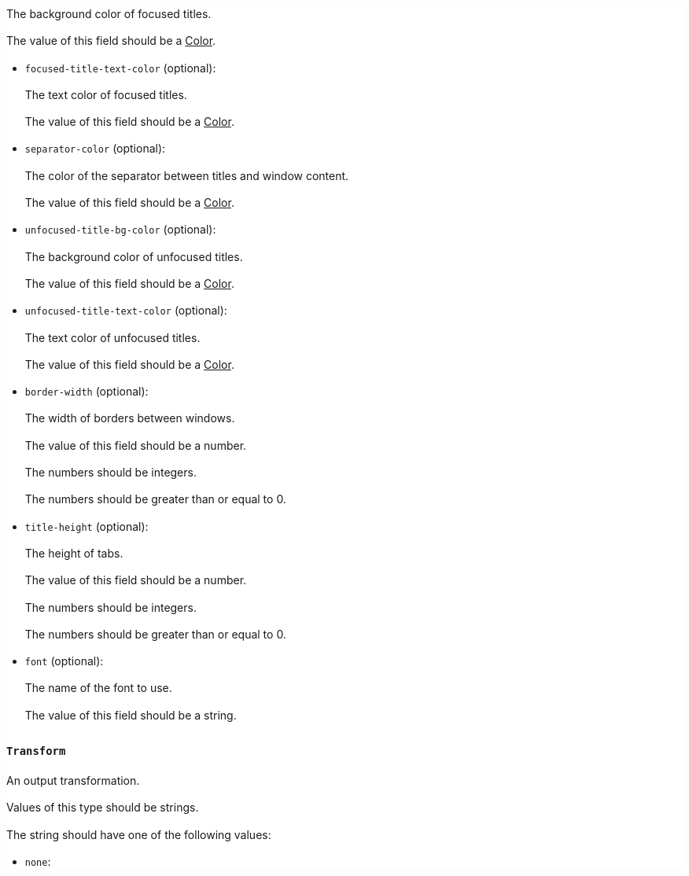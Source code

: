   The background color of focused titles.

  The value of this field should be a [Color](#types-Color).

- `focused-title-text-color` (optional):

  The text color of focused titles.

  The value of this field should be a [Color](#types-Color).

- `separator-color` (optional):

  The color of the separator between titles and window content.

  The value of this field should be a [Color](#types-Color).

- `unfocused-title-bg-color` (optional):

  The background color of unfocused titles.

  The value of this field should be a [Color](#types-Color).

- `unfocused-title-text-color` (optional):

  The text color of unfocused titles.

  The value of this field should be a [Color](#types-Color).

- `border-width` (optional):

  The width of borders between windows.

  The value of this field should be a number.

  The numbers should be integers.

  The numbers should be greater than or equal to 0.

- `title-height` (optional):

  The height of tabs.

  The value of this field should be a number.

  The numbers should be integers.

  The numbers should be greater than or equal to 0.

- `font` (optional):

  The name of the font to use.

  The value of this field should be a string.


<a name="types-Transform"></a>
### `Transform`

An output transformation.

Values of this type should be strings.

The string should have one of the following values:

- `none`:
